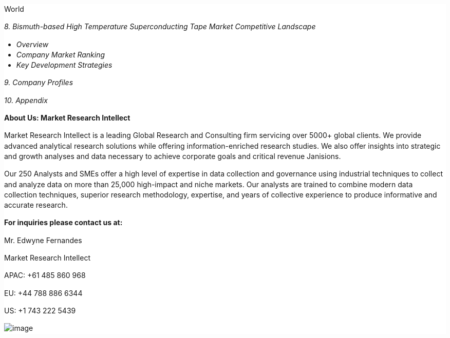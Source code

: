 World</span></em></li></ul><p><em><span class="font-[700]">8. Bismuth-based High Temperature Superconducting Tape Market Competitive Landscape</span></em></p><ul><li><em><span class="">Overview</span></em></li><li><em><span class="">Company Market Ranking</span></em></li><li><em><span class="">Key Development Strategies</span></em></li></ul><p><em><span class="font-[700]">9. Company Profiles</span></em></p><p><em><span class="font-[700]">10. Appendix</span></em></p><p><strong><span class="font-[700]">About Us: Market Research Intellect</span></strong></p><p><span class="">Market Research Intellect is a leading Global Research and Consulting firm servicing over 5000+ global clients. We provide advanced analytical research solutions while offering information-enriched research studies.&nbsp;</span>We also offer insights into strategic and growth analyses and data necessary to achieve corporate goals and critical revenue Janisions.</p><p><span class="">Our 250 Analysts and SMEs offer a high level of expertise in data collection and governance using industrial techniques to collect and analyze data on more than 25,000 high-impact and niche markets. Our analysts are trained to combine modern data collection techniques, superior research methodology, expertise, and years of collective experience to produce informative and accurate research.</span></p><p><strong>For inquiries please contact us at:</strong></p><p>Mr. Edwyne Fernandes</p><p>Market Research Intellect</p><p>APAC: +61 485 860 968</p><p>EU: +44 788 886 6344</p><p>US: +1 743 222 5439</p>
![image](https://github.com/user-attachments/assets/f4bf2263-7362-40cf-8081-795ad2e560aa)
